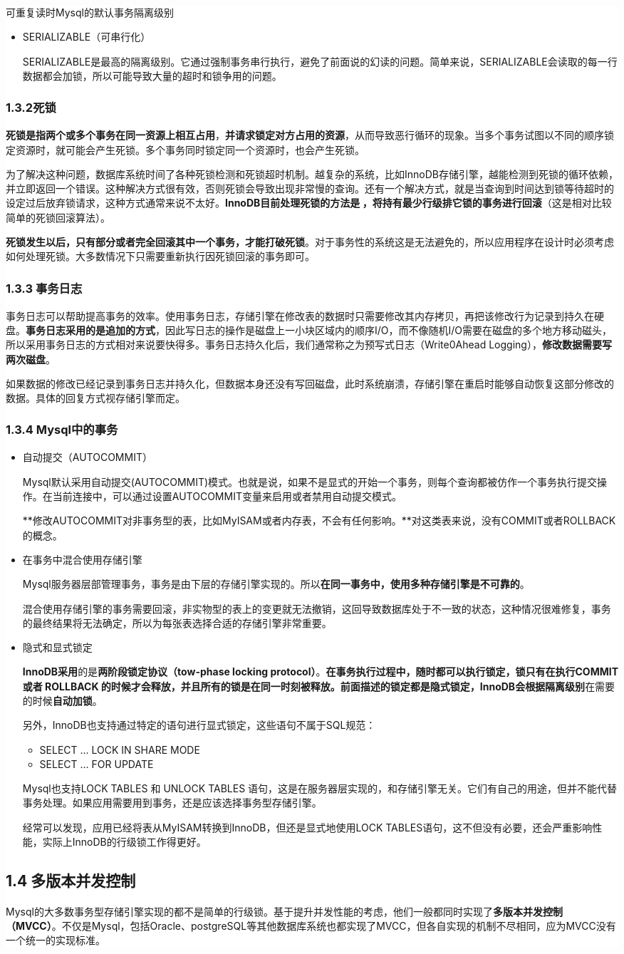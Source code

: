   可重复读时Mysql的默认事务隔离级别

- SERIALIZABLE（可串行化）

  SERIALIZABLE是最高的隔离级别。它通过强制事务串行执行，避免了前面说的幻读的问题。简单来说，SERIALIZABLE会读取的每一行数据都会加锁，所以可能导致大量的超时和锁争用的问题。

### 1.3.2死锁

**死锁是指两个或多个事务在同一资源上相互占用**，**并请求锁定对方占用的资源**，从而导致恶行循环的现象。当多个事务试图以不同的顺序锁定资源时，就可能会产生死锁。多个事务同时锁定同一个资源时，也会产生死锁。

为了解决这种问题，数据库系统时间了各种死锁检测和死锁超时机制。越复杂的系统，比如InnoDB存储引擎，越能检测到死锁的循环依赖，并立即返回一个错误。这种解决方式很有效，否则死锁会导致出现非常慢的查询。还有一个解决方式，就是当查询到时间达到锁等待超时的设定过后放弃锁请求，这种方式通常来说不太好。**InnoDB目前处理死锁的方法是 ，将持有最少行级排它锁的事务进行回滚**（这是相对比较简单的死锁回滚算法）。

**死锁发生以后，只有部分或者完全回滚其中一个事务，才能打破死锁**。对于事务性的系统这是无法避免的，所以应用程序在设计时必须考虑如何处理死锁。大多数情况下只需要重新执行因死锁回滚的事务即可。

### **1.3.3 事务日志**

事务日志可以帮助提高事务的效率。使用事务日志，存储引擎在修改表的数据时只需要修改其内存拷贝，再把该修改行为记录到持久在硬盘。**事务日志采用的是追加的方式**，因此写日志的操作是磁盘上一小块区域内的顺序I/O，而不像随机I/O需要在磁盘的多个地方移动磁头，所以采用事务日志的方式相对来说要快得多。事务日志持久化后，我们通常称之为预写式日志（Write0Ahead Logging），**修改数据需要写两次磁盘**。

如果数据的修改已经记录到事务日志并持久化，但数据本身还没有写回磁盘，此时系统崩溃，存储引擎在重启时能够自动恢复这部分修改的数据。具体的回复方式视存储引擎而定。

### 1.3.4 Mysql中的事务

- 自动提交（AUTOCOMMIT）

  Mysql默认采用自动提交(AUTOCOMMIT)模式。也就是说，如果不是显式的开始一个事务，则每个查询都被仿作一个事务执行提交操作。在当前连接中，可以通过设置AUTOCOMMIT变量来启用或者禁用自动提交模式。

  **修改AUTOCOMMIT对非事务型的表，比如MyISAM或者内存表，不会有任何影响。**对这类表来说，没有COMMIT或者ROLLBACK的概念。

- 在事务中混合使用存储引擎

  Mysql服务器层部管理事务，事务是由下层的存储引擎实现的。所以**在同一事务中，使用多种存储引擎是不可靠的**。

  混合使用存储引擎的事务需要回滚，非实物型的表上的变更就无法撤销，这回导致数据库处于不一致的状态，这种情况很难修复，事务的最终结果将无法确定，所以为每张表选择合适的存储引擎非常重要。

- 隐式和显式锁定

  **InnoDB采用**的是**两阶段锁定协议（tow-phase locking protocol）**。**在事务执行过程中，随时都可以执行锁定，锁只有在执行COMMIT 或者 ROLLBACK 的时候才会释放，并且所有的锁是在同一时刻被释放。**前面描述的锁定都是隐式锁定，**InnoDB**会**根据隔离级别**在需要的时候**自动加锁**。

  另外，InnoDB也支持通过特定的语句进行显式锁定，这些语句不属于SQL规范：

  - SELECT ... LOCK IN SHARE MODE
  - SELECT ... FOR UPDATE

  Mysql也支持LOCK TABLES 和 UNLOCK TABLES 语句，这是在服务器层实现的，和存储引擎无关。它们有自己的用途，但并不能代替事务处理。如果应用需要用到事务，还是应该选择事务型存储引擎。

  经常可以发现，应用已经将表从MyISAM转换到InnoDB，但还是显式地使用LOCK TABLES语句，这不但没有必要，还会严重影响性能，实际上InnoDB的行级锁工作得更好。

## 1.4 多版本并发控制

Mysql的大多数事务型存储引擎实现的都不是简单的行级锁。基于提升并发性能的考虑，他们一般都同时实现了**多版本并发控制（MVCC）**。不仅是Mysql，包括Oracle、postgreSQL等其他数据库系统也都实现了MVCC，但各自实现的机制不尽相同，应为MVCC没有一个统一的实现标准。
